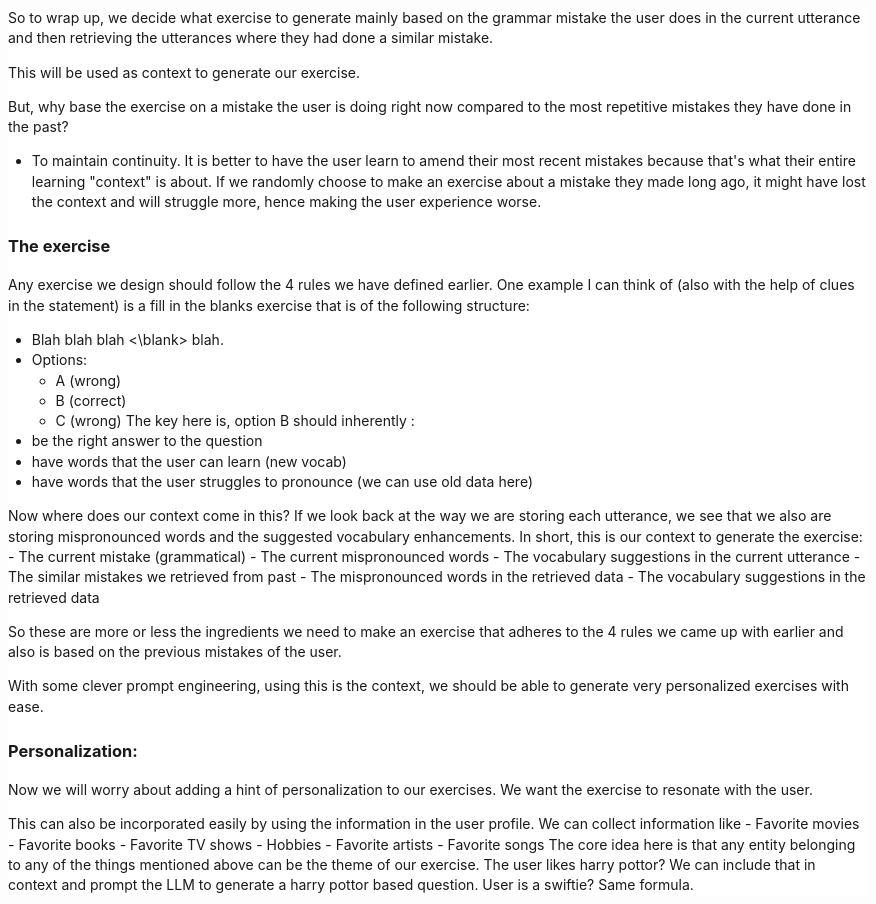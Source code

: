 So to wrap up, we decide what exercise to generate mainly based on the grammar mistake the user does in the current utterance and then retrieving the utterances where they had done a similar mistake.

This will be used as context to generate our exercise. 

But, why base the exercise on a mistake the user is doing right now compared to the most repetitive mistakes they have done in the past?
- To maintain continuity. It is better to have the user learn to amend their most recent mistakes because that's what their entire learning "context" is about. If we randomly choose to make an exercise about a mistake they made long ago, it might have lost the context and will struggle more, hence making the user experience worse.

### The exercise
Any exercise we design should follow the 4 rules we have defined earlier. 
One example I can think of (also with the help of clues in the statement) is a fill in the blanks exercise that is of the following structure:

- Blah blah blah <\blank> blah.
- Options:
	- A (wrong)
	- B (correct)
	- C (wrong)
The key here is, option B should inherently :
- be the right answer to the question
- have words that the user can learn (new vocab)
- have words that the user struggles to pronounce (we can use old data here)

Now where does our context come in this?
If we look back at the way we are storing each utterance, we see that we also are storing mispronounced words and the suggested vocabulary enhancements. 
In short, this is our context to generate the exercise:
	- The current mistake (grammatical)
	- The current mispronounced words
	- The vocabulary suggestions in the current utterance
	- The similar mistakes we retrieved from past
	- The mispronounced words in the retrieved data
	- The vocabulary suggestions in the retrieved data

So these are more or less the ingredients we need to make an exercise that adheres to the 4 rules we came up with earlier and also is based on the previous mistakes of the user.

With some clever prompt engineering, using this is the context, we should be able to generate very personalized exercises with ease.

### Personalization:
Now we will worry about adding a hint of personalization to our exercises. We want the exercise to resonate with the user.

This can also be incorporated easily by using the information in the user profile. We can collect information like
	- Favorite movies
	- Favorite books
	- Favorite TV shows
	- Hobbies
	- Favorite artists
	- Favorite songs
The core idea here is that any entity belonging to any of the things mentioned above can be the theme of our exercise. The user likes harry pottor? We can include that in context and prompt the LLM to generate a harry pottor based question. User is a swiftie? Same formula.
